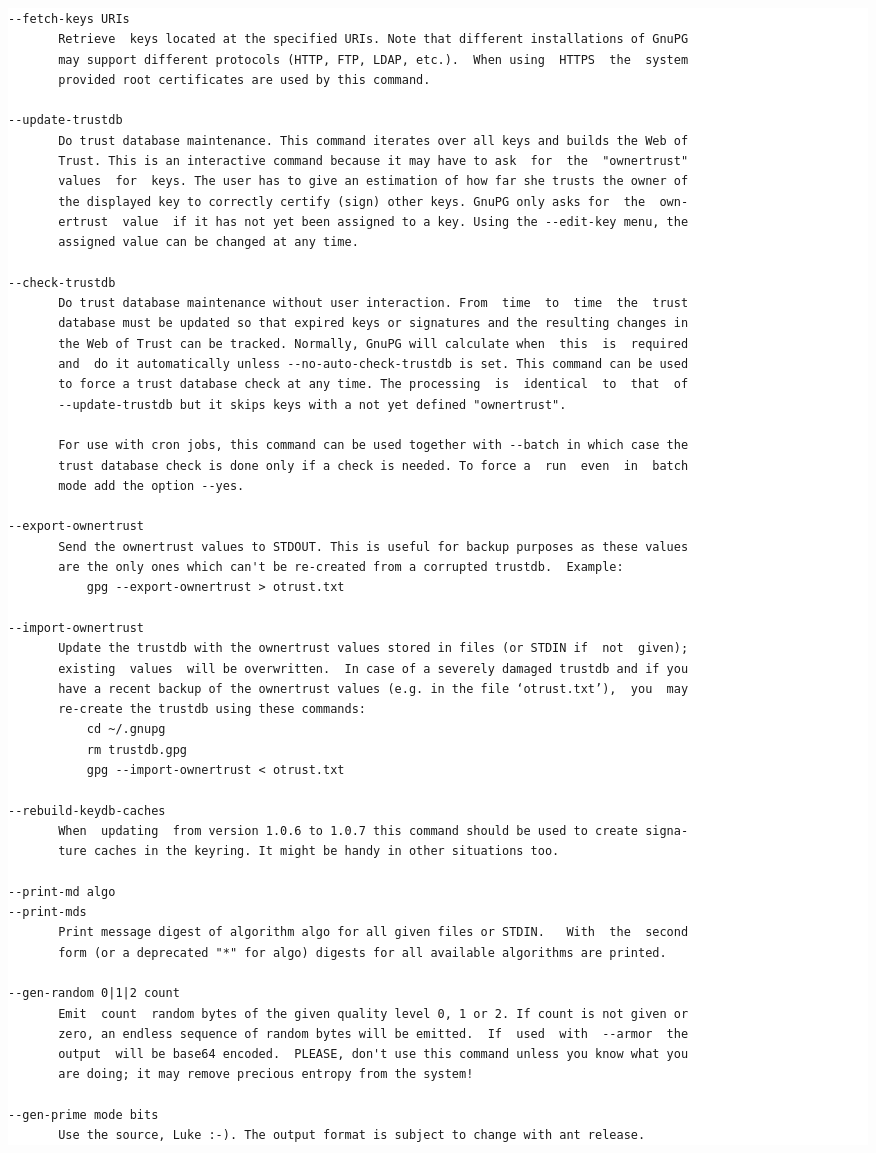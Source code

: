     --fetch-keys URIs
           Retrieve  keys located at the specified URIs. Note that different installations of GnuPG
           may support different protocols (HTTP, FTP, LDAP, etc.).  When using  HTTPS  the  system
           provided root certificates are used by this command.

    --update-trustdb
           Do trust database maintenance. This command iterates over all keys and builds the Web of
           Trust. This is an interactive command because it may have to ask  for  the  "ownertrust"
           values  for  keys. The user has to give an estimation of how far she trusts the owner of
           the displayed key to correctly certify (sign) other keys. GnuPG only asks for  the  own‐
           ertrust  value  if it has not yet been assigned to a key. Using the --edit-key menu, the
           assigned value can be changed at any time.

    --check-trustdb
           Do trust database maintenance without user interaction. From  time  to  time  the  trust
           database must be updated so that expired keys or signatures and the resulting changes in
           the Web of Trust can be tracked. Normally, GnuPG will calculate when  this  is  required
           and  do it automatically unless --no-auto-check-trustdb is set. This command can be used
           to force a trust database check at any time. The processing  is  identical  to  that  of
           --update-trustdb but it skips keys with a not yet defined "ownertrust".

           For use with cron jobs, this command can be used together with --batch in which case the
           trust database check is done only if a check is needed. To force a  run  even  in  batch
           mode add the option --yes.

    --export-ownertrust
           Send the ownertrust values to STDOUT. This is useful for backup purposes as these values
           are the only ones which can't be re-created from a corrupted trustdb.  Example:
               gpg --export-ownertrust > otrust.txt

    --import-ownertrust
           Update the trustdb with the ownertrust values stored in files (or STDIN if  not  given);
           existing  values  will be overwritten.  In case of a severely damaged trustdb and if you
           have a recent backup of the ownertrust values (e.g. in the file ‘otrust.txt’),  you  may
           re-create the trustdb using these commands:
               cd ~/.gnupg
               rm trustdb.gpg
               gpg --import-ownertrust < otrust.txt

    --rebuild-keydb-caches
           When  updating  from version 1.0.6 to 1.0.7 this command should be used to create signa‐
           ture caches in the keyring. It might be handy in other situations too.

    --print-md algo
    --print-mds
           Print message digest of algorithm algo for all given files or STDIN.   With  the  second
           form (or a deprecated "*" for algo) digests for all available algorithms are printed.

    --gen-random 0|1|2 count
           Emit  count  random bytes of the given quality level 0, 1 or 2. If count is not given or
           zero, an endless sequence of random bytes will be emitted.  If  used  with  --armor  the
           output  will be base64 encoded.  PLEASE, don't use this command unless you know what you
           are doing; it may remove precious entropy from the system!

    --gen-prime mode bits
           Use the source, Luke :-). The output format is subject to change with ant release.
